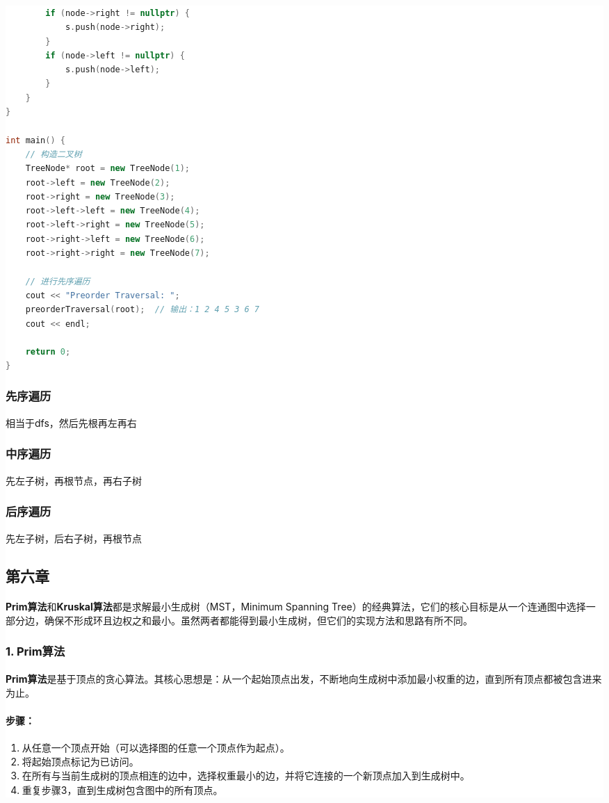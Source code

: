 ``` cpp
        if (node->right != nullptr) {
            s.push(node->right);
        }
        if (node->left != nullptr) {
            s.push(node->left);
        }
    }
}

int main() {
    // 构造二叉树
    TreeNode* root = new TreeNode(1);
    root->left = new TreeNode(2);
    root->right = new TreeNode(3);
    root->left->left = new TreeNode(4);
    root->left->right = new TreeNode(5);
    root->right->left = new TreeNode(6);
    root->right->right = new TreeNode(7);

    // 进行先序遍历
    cout << "Preorder Traversal: ";
    preorderTraversal(root);  // 输出：1 2 4 5 3 6 7
    cout << endl;

    return 0;
}

```
### 先序遍历
相当于dfs，然后先根再左再右

### 中序遍历
先左子树，再根节点，再右子树

### 后序遍历
先左子树，后右子树，再根节点

## 第六章

**Prim算法**和**Kruskal算法**都是求解最小生成树（MST，Minimum Spanning Tree）的经典算法，它们的核心目标是从一个连通图中选择一部分边，确保不形成环且边权之和最小。虽然两者都能得到最小生成树，但它们的实现方法和思路有所不同。

### 1. **Prim算法**
**Prim算法**是基于顶点的贪心算法。其核心思想是：从一个起始顶点出发，不断地向生成树中添加最小权重的边，直到所有顶点都被包含进来为止。

#### **步骤**：
1. 从任意一个顶点开始（可以选择图的任意一个顶点作为起点）。
2. 将起始顶点标记为已访问。
3. 在所有与当前生成树的顶点相连的边中，选择权重最小的边，并将它连接的一个新顶点加入到生成树中。
4. 重复步骤3，直到生成树包含图中的所有顶点。
